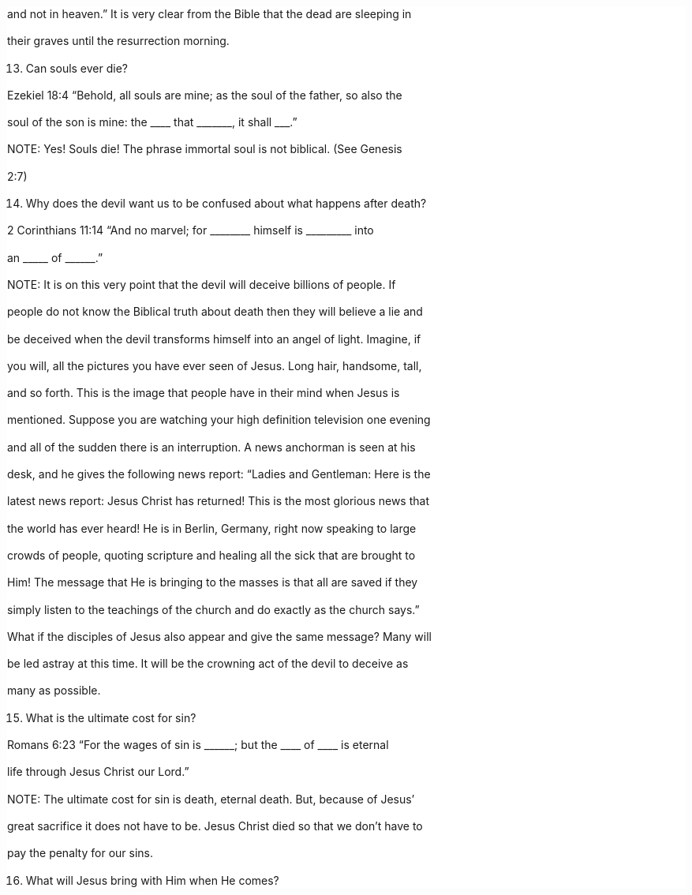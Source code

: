 and not in heaven.” It is very clear from the Bible that the dead are sleeping in

their graves until the resurrection morning.

13) Can souls ever die?

Ezekiel 18:4 “Behold, all souls are mine; as the soul of the father, so also the

soul of the son is mine: the \_\_\_\_ that \_\_\_\_\_\_\_, it shall \_\_\_.”

NOTE: Yes! Souls die! The phrase immortal soul is not biblical. (See Genesis

2:7)

14) Why does the devil want us to be confused about what happens after death?

2 Corinthians 11:14 “And no marvel; for \_\_\_\_\_\_\_\_ himself is \_\_\_\_\_\_\_\__ into

an \_\_\_\_\_ of \_\_\_\_\__.”

NOTE: It is on this very point that the devil will deceive billions of people. If

people do not know the Biblical truth about death then they will believe a lie and

be deceived when the devil transforms himself into an angel of light. Imagine, if

you will, all the pictures you have ever seen of Jesus. Long hair, handsome, tall,

and so forth. This is the image that people have in their mind when Jesus is

mentioned. Suppose you are watching your high definition television one evening

and all of the sudden there is an interruption. A news anchorman is seen at his

desk, and he gives the following news report: “Ladies and Gentleman: Here is the

latest news report: Jesus Christ has returned! This is the most glorious news that

the world has ever heard! He is in Berlin, Germany, right now speaking to large

crowds of people, quoting scripture and healing all the sick that are brought to

Him! The message that He is bringing to the masses is that all are saved if they

simply listen to the teachings of the church and do exactly as the church says.”

What if the disciples of Jesus also appear and give the same message? Many will

be led astray at this time. It will be the crowning act of the devil to deceive as

many as possible.

15) What is the ultimate cost for sin?

Romans 6:23 “For the wages of sin is \_\_\_\_\_\_; but the \_\_\_\_ of \_\_\_\_ is eternal

life through Jesus Christ our Lord.”

NOTE: The ultimate cost for sin is death, eternal death. But, because of Jesus’

great sacrifice it does not have to be. Jesus Christ died so that we don’t have to

pay the penalty for our sins.

16) What will Jesus bring with Him when He comes?

